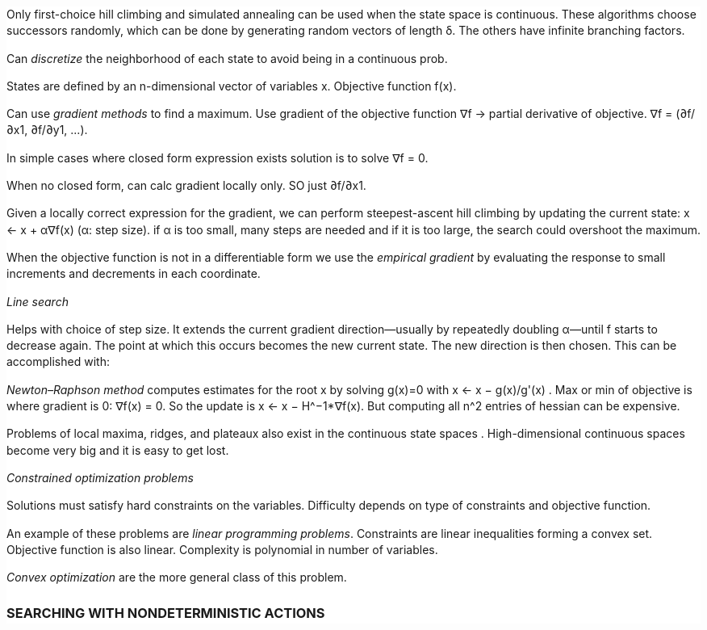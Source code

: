 Only first-choice hill climbing and simulated annealing can be used when the state space is continuous.
These algorithms choose successors randomly, which can be done by generating random vectors of length δ.
The others have infinite branching factors.
 
Can *discretize* the neighborhood of each state to avoid being in a continuous prob.

States are defined by an n-dimensional vector of variables x.
Objective function f(x).

Can use *gradient methods* to find a maximum. 
Use gradient of the objective function ∇f -> partial derivative of objective.
∇f = (∂f/∂x1, ∂f/∂y1, ...).

In simple cases where closed form expression exists solution is to solve ∇f = 0. 

When no closed form, can calc gradient locally only. SO just ∂f/∂x1.

Given a locally correct expression for the gradient, we can perform steepest-ascent hill climbing by updating 
the current state: x ← x + α∇f(x) (α: step size). if α is too small, many steps are needed and if it
is too large, the search could overshoot the maximum.

When the objective function is not in a differentiable form we use the *empirical gradient* by evaluating the
response to small increments and decrements in each coordinate.

*Line search*

Helps with choice of step size. It extends the current gradient direction—usually by repeatedly
doubling α—until f starts to decrease again. The point at which this occurs becomes the new
current state. The new direction is then chosen. This can be accomplished with:

*Newton–Raphson method* computes estimates for the root x by solving g(x)=0 with x ← x − g(x)/g'(x) .
Max or min of objective is where gradient is 0: ∇f(x) = 0. So the update is x ← x − H^−1*∇f(x). But computing
all n^2 entries of hessian can be expensive.


Problems of  local maxima, ridges, and plateaux also exist in the continuous state spaces .
High-dimensional continuous spaces become very big and it is easy to get lost.

*Constrained optimization problems*

Solutions must satisfy hard constraints on the variables. Difficulty depends on type of constraints 
and objective function.

An example of these problems are *linear programming problems*. 
Constraints are linear inequalities forming a convex set. Objective function is also
linear. Complexity is polynomial in number of variables.

*Convex optimization* are the more general class of this problem. 

### SEARCHING WITH NONDETERMINISTIC ACTIONS
